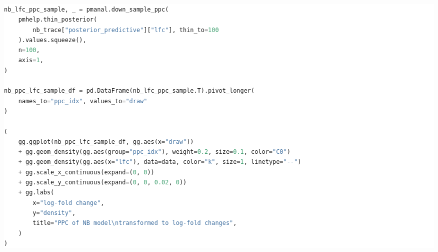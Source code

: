 ```python
nb_lfc_ppc_sample, _ = pmanal.down_sample_ppc(
    pmhelp.thin_posterior(
        nb_trace["posterior_predictive"]["lfc"], thin_to=100
    ).values.squeeze(),
    n=100,
    axis=1,
)

nb_ppc_lfc_sample_df = pd.DataFrame(nb_lfc_ppc_sample.T).pivot_longer(
    names_to="ppc_idx", values_to="draw"
)

(
    gg.ggplot(nb_ppc_lfc_sample_df, gg.aes(x="draw"))
    + gg.geom_density(gg.aes(group="ppc_idx"), weight=0.2, size=0.1, color="C0")
    + gg.geom_density(gg.aes(x="lfc"), data=data, color="k", size=1, linetype="--")
    + gg.scale_x_continuous(expand=(0, 0))
    + gg.scale_y_continuous(expand=(0, 0, 0.02, 0))
    + gg.labs(
        x="log-fold change",
        y="density",
        title="PPC of NB model\ntransformed to log-fold changes",
    )
)
```
